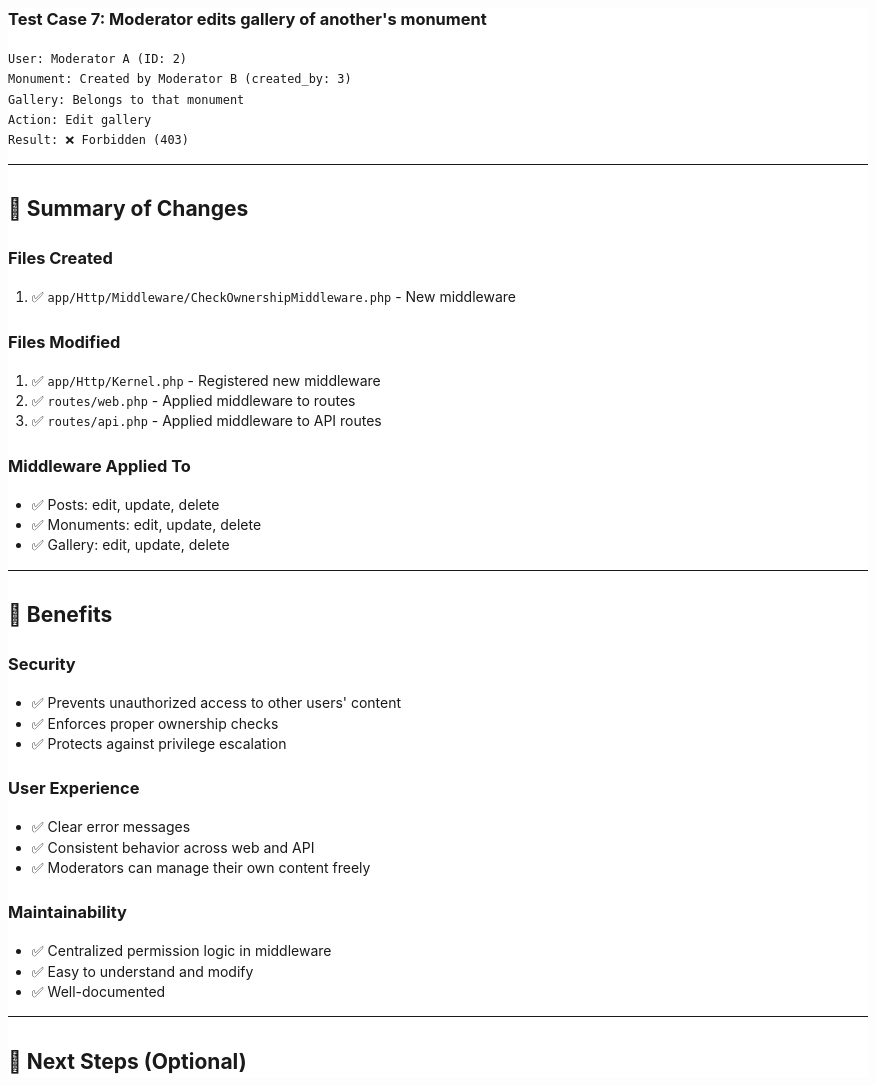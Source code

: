 ### Test Case 7: Moderator edits gallery of another's monument
```
User: Moderator A (ID: 2)
Monument: Created by Moderator B (created_by: 3)
Gallery: Belongs to that monument
Action: Edit gallery
Result: ❌ Forbidden (403)
```

---

## 📝 Summary of Changes

### Files Created
1. ✅ `app/Http/Middleware/CheckOwnershipMiddleware.php` - New middleware

### Files Modified
1. ✅ `app/Http/Kernel.php` - Registered new middleware
2. ✅ `routes/web.php` - Applied middleware to routes
3. ✅ `routes/api.php` - Applied middleware to API routes

### Middleware Applied To
- ✅ Posts: edit, update, delete
- ✅ Monuments: edit, update, delete
- ✅ Gallery: edit, update, delete

---

## 🎯 Benefits

### Security
- ✅ Prevents unauthorized access to other users' content
- ✅ Enforces proper ownership checks
- ✅ Protects against privilege escalation

### User Experience
- ✅ Clear error messages
- ✅ Consistent behavior across web and API
- ✅ Moderators can manage their own content freely

### Maintainability
- ✅ Centralized permission logic in middleware
- ✅ Easy to understand and modify
- ✅ Well-documented

---

## 🚀 Next Steps (Optional)
